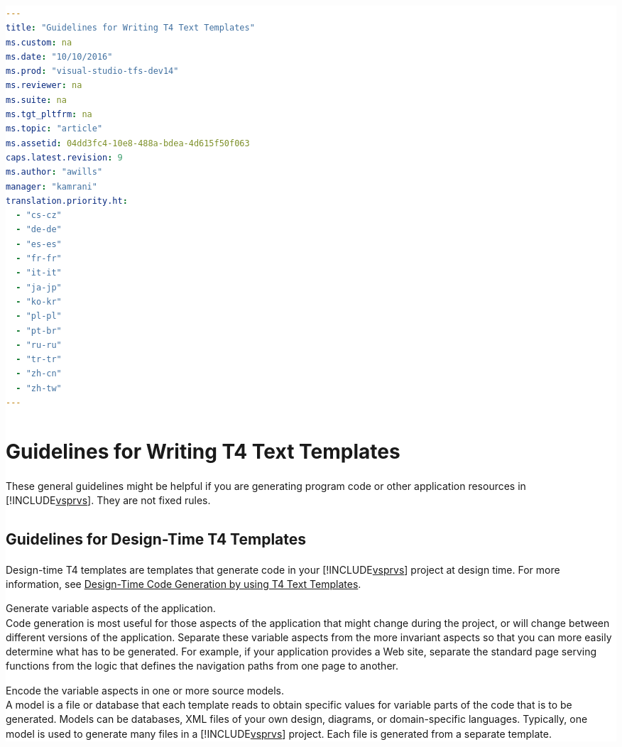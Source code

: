 ```yaml
---
title: "Guidelines for Writing T4 Text Templates"
ms.custom: na
ms.date: "10/10/2016"
ms.prod: "visual-studio-tfs-dev14"
ms.reviewer: na
ms.suite: na
ms.tgt_pltfrm: na
ms.topic: "article"
ms.assetid: 04dd3fc4-10e8-488a-bdea-4d615f50f063
caps.latest.revision: 9
ms.author: "awills"
manager: "kamrani"
translation.priority.ht: 
  - "cs-cz"
  - "de-de"
  - "es-es"
  - "fr-fr"
  - "it-it"
  - "ja-jp"
  - "ko-kr"
  - "pl-pl"
  - "pt-br"
  - "ru-ru"
  - "tr-tr"
  - "zh-cn"
  - "zh-tw"
---
```

# Guidelines for Writing T4 Text Templates
These general guidelines might be helpful if you are generating program code or other application resources in [!INCLUDE[vsprvs](../codequality/includes/vsprvs_md.md)]. They are not fixed rules.  
  
## Guidelines for Design-Time T4 Templates  
 Design-time T4 templates are templates that generate code in your [!INCLUDE[vsprvs](../codequality/includes/vsprvs_md.md)] project at design time. For more information, see [Design-Time Code Generation by using T4 Text Templates](../modeling/design-time-code-generation-by-using-t4-text-templates.md).  
  
 Generate variable aspects of the application.  
 Code generation is most useful for those aspects of the application that might change during the project, or will change between different versions of the application. Separate these variable aspects from the more invariant aspects so that you can more easily determine what has to be generated. For example, if your application provides a Web site, separate the standard page serving functions from the logic that defines the navigation paths from one page to another.  
  
 Encode the variable aspects in one or more source models.  
 A model is a file or database that each template reads to obtain specific values for variable parts of the code that is to be generated. Models can be databases, XML files of your own design, diagrams, or domain-specific languages. Typically, one model is used to generate many files in a [!INCLUDE[vsprvs](../codequality/includes/vsprvs_md.md)] project. Each file is generated from a separate template.  
  